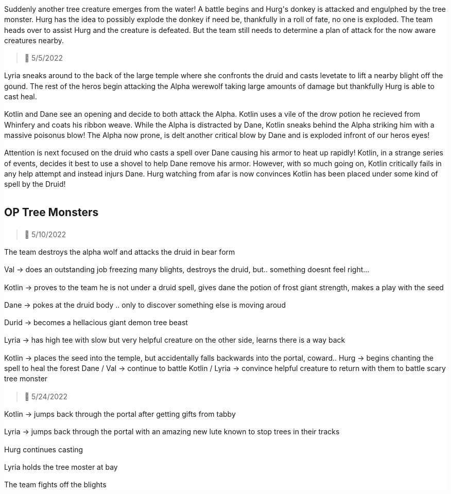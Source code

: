 Suddenly another tree creature emerges from the water! A battle begins and Hurg's donkey is attacked and engulphed by the tree monster. Hurg has the idea to possibly explode the donkey if need be, thankfully in a roll of fate, no one is exploded. The team heads over to assist Hurg and the creature is defeated. But the team still needs to determine a plan of attack for the now aware creatures nearby.

> :calendar: 5/5/2022

Lyria sneaks around to the back of the large temple where she confronts the druid and casts levetate to lift a nearby blight off the gound.  The rest of the heros begin attacking the Alpha werewolf taking large amounts of damage but thankfully Hurg is able to cast heal.  

Kotlin and Dane see an opening and decide to both attack the Alpha.  Kotlin uses a vile of the drow potion he recieved from Whinfery and coats his ribbon weave.  While the Alpha is distracted by Dane, Kotlin sneaks behind the Alpha striking him with a massive poisonus blow!  The Alpha now prone, is delt another critical blow by Dane and is exploded infront of our heros eyes!

Attention is next focused on the druid who casts a spell over Dane causing his armor to heat up rapidly!  Kotlin, in a strange series of events, decides it best to use a shovel to help Dane remove his armor.  However, with so much going on, Kotlin critically fails in any help attempt and instead injurs Dane.  Hurg watching from afar is now convinces Kotlin has been placed under some kind of spell by the Druid!

## OP Tree Monsters

> :calendar: 5/10/2022

The team destroys the alpha wolf and attacks the druid in bear form

Val -> does an outstanding job freezing many blights, destroys the druid, but.. something doesnt feel right...

Kotlin -> proves to the team he is not under a druid spell, gives dane the potion of frost giant strength, makes a play with the seed

Dane -> pokes at the druid body .. only to discover something else is moving aroud

Durid -> becomes a hellacious giant demon tree beast <todo find the name>

Lyria -> has high tee with slow but very helpful creature on the other side, learns there is a way back

Kotlin -> places the seed into the temple, but accidentally falls backwards into the portal, coward..
Hurg -> begins chanting the spell to heal the forest
Dane / Val -> continue to battle
Kotlin / Lyria -> convince helpful creature to return with them to battle scary tree monster

> :calendar: 5/24/2022

Kotlin -> jumps back through the portal after getting gifts from tabby
	
Lyria -> jumps back through the portal with an amazing new lute known to stop trees in their tracks
	
Hurg continues casting 
	
Lyria holds the tree moster at bay 
	
The team fights off the blights
	